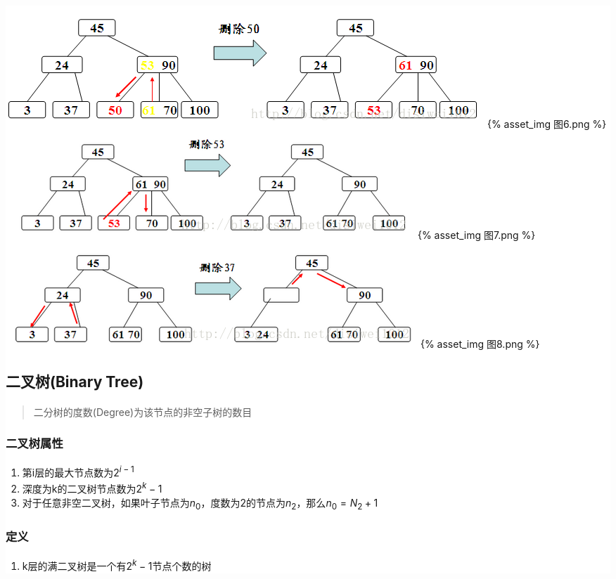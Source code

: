 ![](数据结构小结YUZEHONG/图6.png)
{% asset_img 图6.png %}
![](数据结构小结YUZEHONG/图7.png)
{% asset_img 图7.png %}
![](数据结构小结YUZEHONG/图8.png)
{% asset_img 图8.png %}
## 二叉树(Binary Tree)
>二分树的度数(Degree)为该节点的非空子树的数目
### 二叉树属性
1. 第i层的最大节点数为$2^{i-1}$
2. 深度为k的二叉树节点数为$2^{k}-1$
3. 对于任意非空二叉树，如果叶子节点为$n_0$，度数为2的节点为$n_2$，那么$n_0=N_2+1$
### 定义
1. k层的满二叉树是一个有$2^{k}-1$节点个数的树